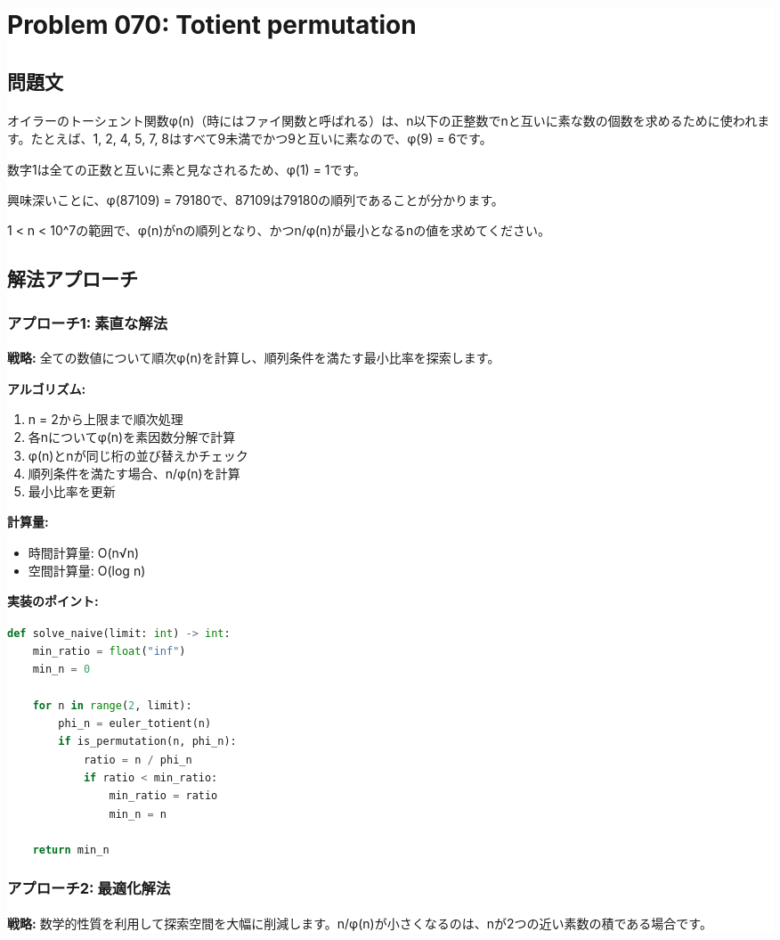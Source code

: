 # Problem 070: Totient permutation

## 問題文

オイラーのトーシェント関数φ(n)（時にはファイ関数と呼ばれる）は、n以下の正整数でnと互いに素な数の個数を求めるために使われます。たとえば、1, 2, 4, 5, 7, 8はすべて9未満でかつ9と互いに素なので、φ(9) = 6です。

数字1は全ての正数と互いに素と見なされるため、φ(1) = 1です。

興味深いことに、φ(87109) = 79180で、87109は79180の順列であることが分かります。

1 < n < 10^7の範囲で、φ(n)がnの順列となり、かつn/φ(n)が最小となるnの値を求めてください。

## 解法アプローチ

### アプローチ1: 素直な解法

**戦略:**
全ての数値について順次φ(n)を計算し、順列条件を満たす最小比率を探索します。

**アルゴリズム:**
1. n = 2から上限まで順次処理
2. 各nについてφ(n)を素因数分解で計算
3. φ(n)とnが同じ桁の並び替えかチェック
4. 順列条件を満たす場合、n/φ(n)を計算
5. 最小比率を更新

**計算量:**
- 時間計算量: O(n√n)
- 空間計算量: O(log n)

**実装のポイント:**
```python
def solve_naive(limit: int) -> int:
    min_ratio = float("inf")
    min_n = 0

    for n in range(2, limit):
        phi_n = euler_totient(n)
        if is_permutation(n, phi_n):
            ratio = n / phi_n
            if ratio < min_ratio:
                min_ratio = ratio
                min_n = n

    return min_n
```

### アプローチ2: 最適化解法

**戦略:**
数学的性質を利用して探索空間を大幅に削減します。n/φ(n)が小さくなるのは、nが2つの近い素数の積である場合です。

